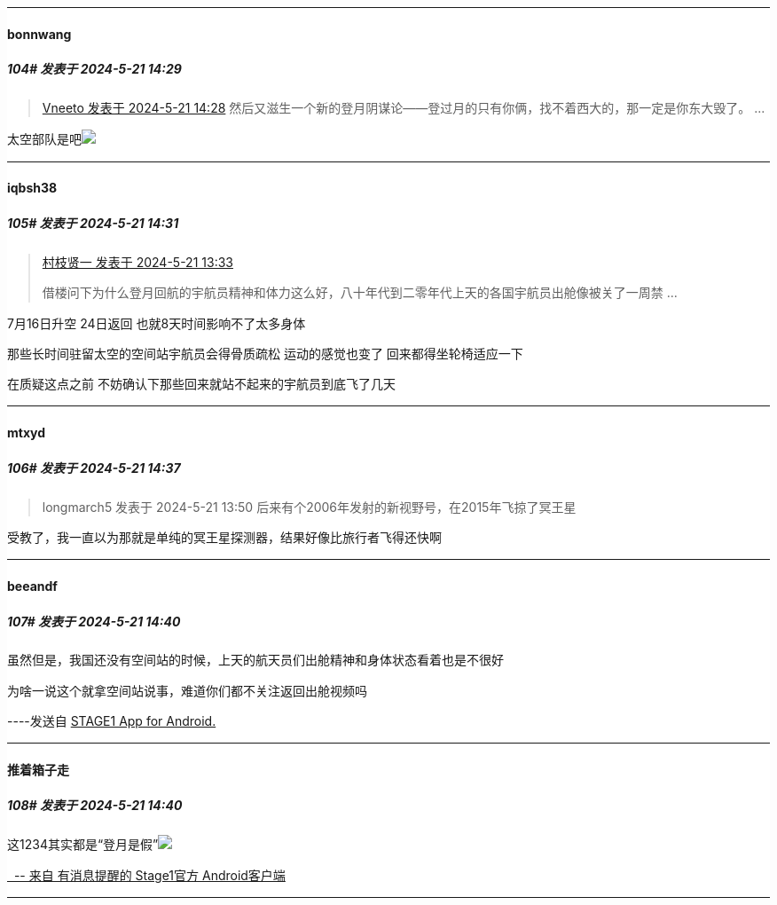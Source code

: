 *****

####  bonnwang  
##### 104#       发表于 2024-5-21 14:29

<blockquote><a href="httphttps://bbs.saraba1st.com/2b/forum.php?mod=redirect&amp;goto=findpost&amp;pid=64952166&amp;ptid=2184229" target="_blank">Vneeto 发表于 2024-5-21 14:28</a>
然后又滋生一个新的登月阴谋论——登过月的只有你俩，找不着西大的，那一定是你东大毁了。 ...</blockquote>
太空部队是吧<img src="https://static.saraba1st.com/image/smiley/face2017/067.png" referrerpolicy="no-referrer">

*****

####  iqbsh38  
##### 105#       发表于 2024-5-21 14:31

<blockquote><a href="httphttps://bbs.saraba1st.com/2b/forum.php?mod=redirect&amp;goto=findpost&amp;pid=64951555&amp;ptid=2184229" target="_blank">村枝贤一 发表于 2024-5-21 13:33</a>

借楼问下为什么登月回航的宇航员精神和体力这么好，八十年代到二零年代上天的各国宇航员出舱像被关了一周禁 ...</blockquote>
7月16日升空 24日返回 也就8天时间影响不了太多身体 

那些长时间驻留太空的空间站宇航员会得骨质疏松 运动的感觉也变了 回来都得坐轮椅适应一下

在质疑这点之前 不妨确认下那些回来就站不起来的宇航员到底飞了几天

*****

####  mtxyd  
##### 106#       发表于 2024-5-21 14:37

<blockquote>longmarch5 发表于 2024-5-21 13:50
后来有个2006年发射的新视野号，在2015年飞掠了冥王星</blockquote>
受教了，我一直以为那就是单纯的冥王星探测器，结果好像比旅行者飞得还快啊

*****

####  beeandf  
##### 107#       发表于 2024-5-21 14:40

虽然但是，我国还没有空间站的时候，上天的航天员们出舱精神和身体状态看着也是不很好

为啥一说这个就拿空间站说事，难道你们都不关注返回出舱视频吗

----发送自 [STAGE1 App for Android.](http://stage1.5j4m.com/?1.37)

*****

####  推着箱子走  
##### 108#       发表于 2024-5-21 14:40

这1234其实都是“登月是假”<img src="https://static.saraba1st.com/image/smiley/face2017/047.png" referrerpolicy="no-referrer">

[  -- 来自 有消息提醒的 Stage1官方 Android客户端](https://www.coolapk.com/apk/140634)

*****
